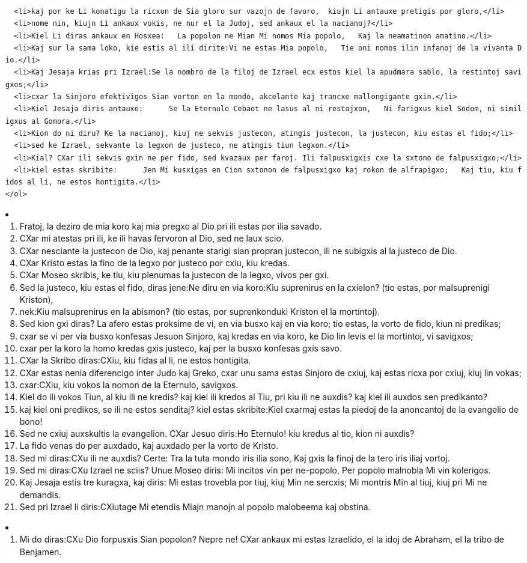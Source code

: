       <li>kaj por ke Li konatigu la ricxon de Sia gloro sur vazojn de favoro,  kiujn Li antauxe pretigis por gloro,</li>
      <li>nome nin, kiujn Li ankaux vokis, ne nur el la Judoj, sed ankaux el la nacianoj?</li>
      <li>Kiel Li diras ankaux en Hosxea:   La popolon ne Mian Mi nomos Mia popolo,   Kaj la neamatinon amatino.</li>
      <li>Kaj sur la sama loko, kie estis al ili dirite:Vi ne estas Mia popolo,   Tie oni nomos ilin infanoj de la vivanta Dio.</li>
      <li>Kaj Jesaja krias pri Izrael:Se la nombro de la filoj de Izrael ecx estos kiel la apudmara sablo, la restintoj savigxos;</li>
      <li>cxar la Sinjoro efektivigos Sian vorton en la mondo, akcelante kaj trancxe mallongigante gxin.</li>
      <li>Kiel Jesaja diris antauxe:      Se la Eternulo Cebaot ne lasus al ni restajxon,   Ni farigxus kiel Sodom, ni similigxus al Gomora.</li>
      <li>Kion do ni diru? Ke la nacianoj, kiuj ne sekvis justecon, atingis justecon, la justecon, kiu estas el fido;</li>
      <li>sed ke Izrael, sekvante la legxon de justeco, ne atingis tiun legxon.</li>
      <li>Kial? CXar ili sekvis gxin ne per fido, sed kvazaux per faroj. Ili falpusxigxis cxe la sxtono de falpusxigxo;</li>
      <li>kiel estas skribite:      Jen Mi kusxigas en Cion sxtonon de falpusxigxo kaj rokon de alfrapigxo;   Kaj tiu, kiu fidos al li, ne estos hontigita.</li>
    </ol>
  </li>
  <li>
    <ol>
      <li>Fratoj, la deziro de mia koro kaj mia pregxo al Dio pri ili estas por ilia savado.</li>
      <li>CXar mi atestas pri ili, ke ili havas fervoron al Dio, sed ne laux scio.</li>
      <li>CXar nesciante la justecon de Dio, kaj penante starigi sian propran justecon, ili ne subigxis al la justeco de Dio.</li>
      <li>CXar Kristo estas la fino de la legxo por justeco por cxiu, kiu kredas.</li>
      <li>CXar Moseo skribis, ke tiu, kiu plenumas la justecon de la legxo, vivos per gxi.</li>
      <li>Sed la justeco, kiu estas el fido, diras jene:Ne diru en via koro:Kiu suprenirus en la cxielon? (tio estas, por malsuprenigi Kriston),</li>
      <li>nek:Kiu malsuprenirus en la abismon? (tio estas, por suprenkonduki Kriston el la mortintoj).</li>
      <li>Sed kion gxi diras? La afero estas proksime de vi, en via busxo kaj en via koro; tio estas, la vorto de fido, kiun ni predikas;</li>
      <li>cxar se vi per via busxo konfesas Jesuon Sinjoro, kaj kredas en via koro, ke Dio lin levis el la mortintoj, vi savigxos;</li>
      <li>cxar per la koro la homo kredas gxis justeco, kaj per la busxo konfesas gxis savo.</li>
      <li>CXar la Skribo diras:CXiu, kiu fidas al li, ne estos hontigita.</li>
      <li>CXar estas nenia diferencigo inter Judo kaj Greko, cxar unu sama estas Sinjoro de cxiuj, kaj estas ricxa por cxiuj, kiuj lin vokas;</li>
      <li>cxar:CXiu, kiu vokos la nomon de la Eternulo, savigxos.</li>
      <li>Kiel do ili vokos Tiun, al kiu ili ne kredis? kaj kiel ili kredos al Tiu, pri kiu ili ne auxdis? kaj kiel ili auxdos sen predikanto?</li>
      <li>kaj kiel oni predikos, se ili ne estos senditaj? kiel estas skribite:Kiel cxarmaj estas la piedoj de la anoncantoj de la evangelio de bono!</li>
      <li>Sed ne cxiuj auxskultis la evangelion. CXar Jesuo diris:Ho Eternulo!  kiu kredus al tio, kion ni auxdis?</li>
      <li>La fido venas do per auxdado, kaj auxdado per la vorto de Kristo.</li>
      <li>Sed mi diras:CXu ili ne auxdis? Certe:      Tra la tuta mondo iris ilia sono,   Kaj gxis la finoj de la tero iris iliaj vortoj.</li>
      <li>Sed mi diras:CXu Izrael ne sciis? Unue Moseo diris:      Mi incitos vin per ne-popolo,   Per popolo malnobla Mi vin kolerigos.</li>
      <li>Kaj Jesaja estis tre kuragxa, kaj diris:      Mi estas trovebla por tiuj, kiuj Min ne sercxis;   Mi montris Min al tiuj, kiuj pri Mi ne demandis.</li>
      <li>Sed pri Izrael li diris:CXiutage Mi etendis Miajn manojn al popolo malobeema kaj obstina.</li>
    </ol>
  </li>
  <li>
    <ol>
      <li>Mi do diras:CXu Dio forpusxis Sian popolon? Nepre ne! CXar ankaux mi estas Izraelido, el la idoj de Abraham, el la tribo de Benjamen.</li>